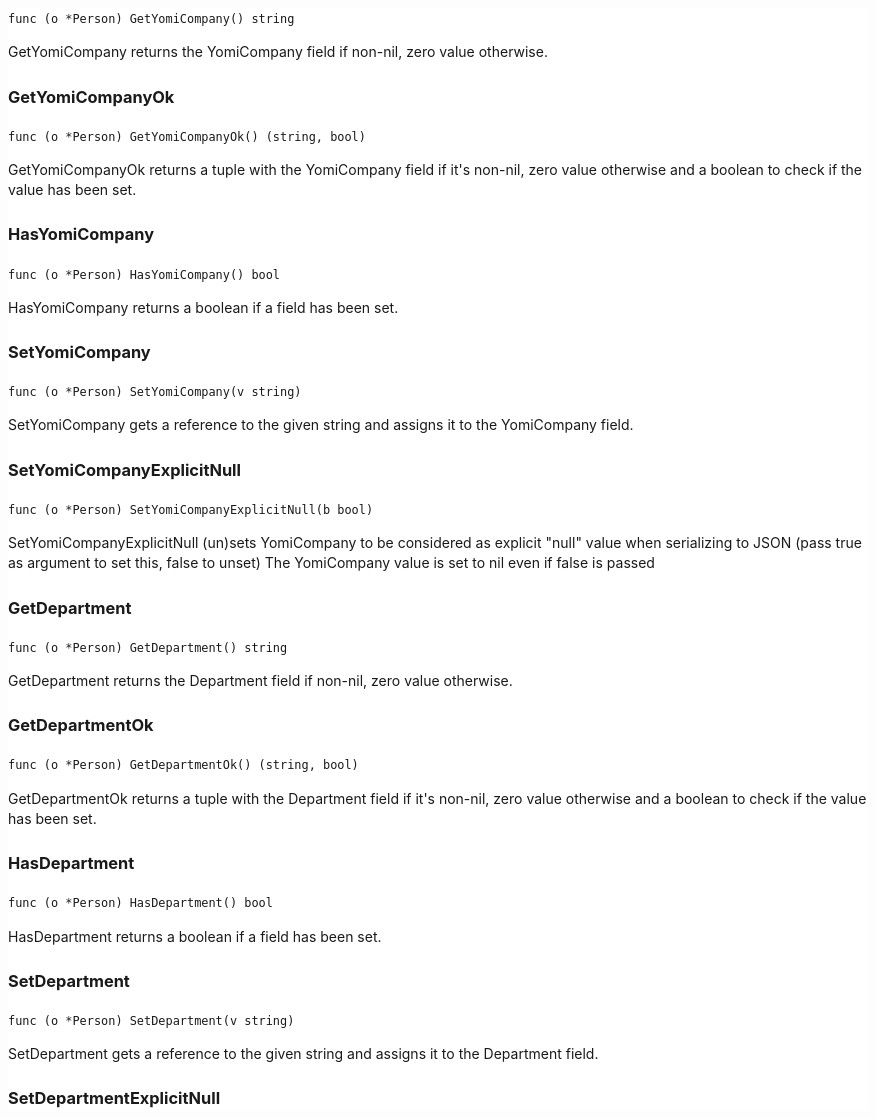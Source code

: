 `func (o *Person) GetYomiCompany() string`

GetYomiCompany returns the YomiCompany field if non-nil, zero value otherwise.

### GetYomiCompanyOk

`func (o *Person) GetYomiCompanyOk() (string, bool)`

GetYomiCompanyOk returns a tuple with the YomiCompany field if it's non-nil, zero value otherwise
and a boolean to check if the value has been set.

### HasYomiCompany

`func (o *Person) HasYomiCompany() bool`

HasYomiCompany returns a boolean if a field has been set.

### SetYomiCompany

`func (o *Person) SetYomiCompany(v string)`

SetYomiCompany gets a reference to the given string and assigns it to the YomiCompany field.

### SetYomiCompanyExplicitNull

`func (o *Person) SetYomiCompanyExplicitNull(b bool)`

SetYomiCompanyExplicitNull (un)sets YomiCompany to be considered as explicit "null" value
when serializing to JSON (pass true as argument to set this, false to unset)
The YomiCompany value is set to nil even if false is passed
### GetDepartment

`func (o *Person) GetDepartment() string`

GetDepartment returns the Department field if non-nil, zero value otherwise.

### GetDepartmentOk

`func (o *Person) GetDepartmentOk() (string, bool)`

GetDepartmentOk returns a tuple with the Department field if it's non-nil, zero value otherwise
and a boolean to check if the value has been set.

### HasDepartment

`func (o *Person) HasDepartment() bool`

HasDepartment returns a boolean if a field has been set.

### SetDepartment

`func (o *Person) SetDepartment(v string)`

SetDepartment gets a reference to the given string and assigns it to the Department field.

### SetDepartmentExplicitNull
